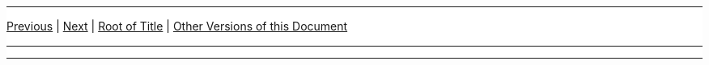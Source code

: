 ----------

[Previous](./../../../..//us/usc/t16/ch32/m__us_usc_t16_s1436.md) | [Next](./../../../..//us/usc/t16/ch32/m__us_usc_t16_s1438.md) | [Root of Title](./../../../../) | [Other Versions of this Document](https://publicdocs.github.io/go/links?ns=uslm&ref=%2Fus%2Fusc%2Ft16%2Fs1437)

----------
----------

[/us/usc/t16/s1436/3]: https://publicdocs.github.io/go/links?ns=uslm&ref=%2Fus%2Fusc%2Ft16%2Fs1436%2F3
[/us/usc/t16/s1436/3]: https://publicdocs.github.io/go/links?ns=uslm&ref=%2Fus%2Fusc%2Ft16%2Fs1436%2F3
[/us/usc/t16/s1443]: https://publicdocs.github.io/go/links?ns=uslm&ref=%2Fus%2Fusc%2Ft16%2Fs1443
[/us/usc/t42/s9607/f/1]: https://publicdocs.github.io/go/links?ns=uslm&ref=%2Fus%2Fusc%2Ft42%2Fs9607%2Ff%2F1
[/us/usc/t5/s554]: https://publicdocs.github.io/go/links?ns=uslm&ref=%2Fus%2Fusc%2Ft5%2Fs554
[/us/usc/t14/s89]: https://publicdocs.github.io/go/links?ns=uslm&ref=%2Fus%2Fusc%2Ft14%2Fs89
[/us/usc/t16/s1443]: https://publicdocs.github.io/go/links?ns=uslm&ref=%2Fus%2Fusc%2Ft16%2Fs1443
[/us/pl/92/532/s307]: https://publicdocs.github.io/go/links?ns=uslm&ref=%2Fus%2Fpl%2F92%2F532%2Fs307
[/us/pl/98/498/s102]: https://publicdocs.github.io/go/links?ns=uslm&ref=%2Fus%2Fpl%2F98%2F498%2Fs102
[/us/stat/98/2302]: https://publicdocs.github.io/go/links?ns=uslm&ref=%2Fus%2Fstat%2F98%2F2302
[/us/pl/100/627/s207]: https://publicdocs.github.io/go/links?ns=uslm&ref=%2Fus%2Fpl%2F100%2F627%2Fs207
[/us/stat/102/3219]: https://publicdocs.github.io/go/links?ns=uslm&ref=%2Fus%2Fstat%2F102%2F3219
[/us/pl/102/587/s2107/a]: https://publicdocs.github.io/go/links?ns=uslm&ref=%2Fus%2Fpl%2F102%2F587%2Fs2107%2Fa
[/us/stat/106/5043]: https://publicdocs.github.io/go/links?ns=uslm&ref=%2Fus%2Fstat%2F106%2F5043
[/us/pl/104/283/s9/c]: https://publicdocs.github.io/go/links?ns=uslm&ref=%2Fus%2Fpl%2F104%2F283%2Fs9%2Fc
[/us/stat/110/3367]: https://publicdocs.github.io/go/links?ns=uslm&ref=%2Fus%2Fstat%2F110%2F3367
[/us/pl/106/513/s8]: https://publicdocs.github.io/go/links?ns=uslm&ref=%2Fus%2Fpl%2F106%2F513%2Fs8
[/us/stat/114/2387]: https://publicdocs.github.io/go/links?ns=uslm&ref=%2Fus%2Fstat%2F114%2F2387
[/us/usc/t43/s1331]: https://publicdocs.github.io/go/links?ns=uslm&ref=%2Fus%2Fusc%2Ft43%2Fs1331
[/us/pl/106/513/s8/a]: https://publicdocs.github.io/go/links?ns=uslm&ref=%2Fus%2Fpl%2F106%2F513%2Fs8%2Fa
[/us/pl/106/513/s8/b]: https://publicdocs.github.io/go/links?ns=uslm&ref=%2Fus%2Fpl%2F106%2F513%2Fs8%2Fb
[/us/pl/106/513/s8/b]: https://publicdocs.github.io/go/links?ns=uslm&ref=%2Fus%2Fpl%2F106%2F513%2Fs8%2Fb
[/us/pl/106/513/s8/b]: https://publicdocs.github.io/go/links?ns=uslm&ref=%2Fus%2Fpl%2F106%2F513%2Fs8%2Fb
[/us/pl/106/513/s8/c]: https://publicdocs.github.io/go/links?ns=uslm&ref=%2Fus%2Fpl%2F106%2F513%2Fs8%2Fc
[/us/pl/104/283]: https://publicdocs.github.io/go/links?ns=uslm&ref=%2Fus%2Fpl%2F104%2F283
[/us/usc/t42/s9607/f/1]: https://publicdocs.github.io/go/links?ns=uslm&ref=%2Fus%2Fusc%2Ft42%2Fs9607%2Ff%2F1
[/us/pl/102/587/s2107/a/1]: https://publicdocs.github.io/go/links?ns=uslm&ref=%2Fus%2Fpl%2F102%2F587%2Fs2107%2Fa%2F1
[/us/pl/102/587/s2107/a/2]: https://publicdocs.github.io/go/links?ns=uslm&ref=%2Fus%2Fpl%2F102%2F587%2Fs2107%2Fa%2F2
[/us/pl/102/587/s2107/b]: https://publicdocs.github.io/go/links?ns=uslm&ref=%2Fus%2Fpl%2F102%2F587%2Fs2107%2Fb
[/us/usc/t16/s1443]: https://publicdocs.github.io/go/links?ns=uslm&ref=%2Fus%2Fusc%2Ft16%2Fs1443
[/us/pl/102/587/s2107/c]: https://publicdocs.github.io/go/links?ns=uslm&ref=%2Fus%2Fpl%2F102%2F587%2Fs2107%2Fc
[/us/pl/102/587/s2107/e]: https://publicdocs.github.io/go/links?ns=uslm&ref=%2Fus%2Fpl%2F102%2F587%2Fs2107%2Fe
[/us/pl/100/627]: https://publicdocs.github.io/go/links?ns=uslm&ref=%2Fus%2Fpl%2F100%2F627
[/us/usc/t6/s542]: https://publicdocs.github.io/go/links?ns=uslm&ref=%2Fus%2Fusc%2Ft6%2Fs542
[/us/pl/102/241/s51]: https://publicdocs.github.io/go/links?ns=uslm&ref=%2Fus%2Fpl%2F102%2F241%2Fs51
[/us/stat/105/2227]: https://publicdocs.github.io/go/links?ns=uslm&ref=%2Fus%2Fstat%2F105%2F2227
[/us/usc/t16/s1431]: https://publicdocs.github.io/go/links?ns=uslm&ref=%2Fus%2Fusc%2Ft16%2Fs1431
[/us/usc/t33/s1401]: https://publicdocs.github.io/go/links?ns=uslm&ref=%2Fus%2Fusc%2Ft33%2Fs1401


